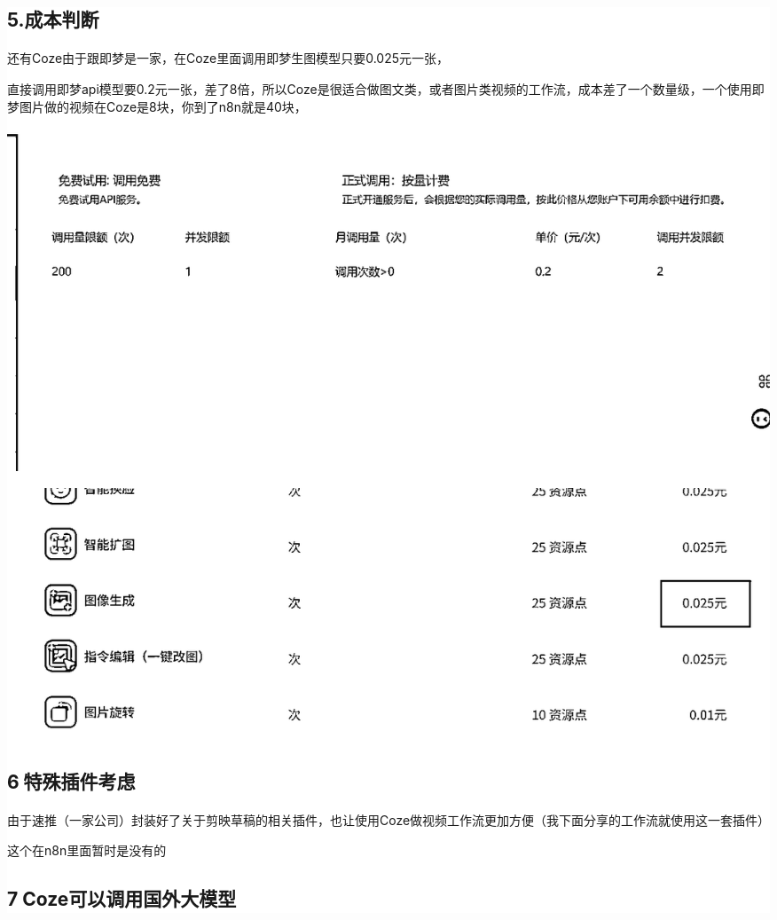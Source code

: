 ## 5.成本判断

还有Coze由于跟即梦是一家，在Coze里面调用即梦生图模型只要0.025元一张，

直接调用即梦api模型要0.2元一张，差了8倍，所以Coze是很适合做图文类，或者图片类视频的工作流，成本差了一个数量级，一个使用即梦图片做的视频在Coze是8块，你到了n8n就是40块，

![](img/8550f74882ab2df330f6cec56dbfddf6.png)

![](img/7f0a141ba349d6e647b0fc49c2c570a0.png)

## 6 特殊插件考虑

由于速推（一家公司）封装好了关于剪映草稿的相关插件，也让使用Coze做视频工作流更加方便（我下面分享的工作流就使用这一套插件）

这个在n8n里面暂时是没有的

## 7 Coze可以调用国外大模型
